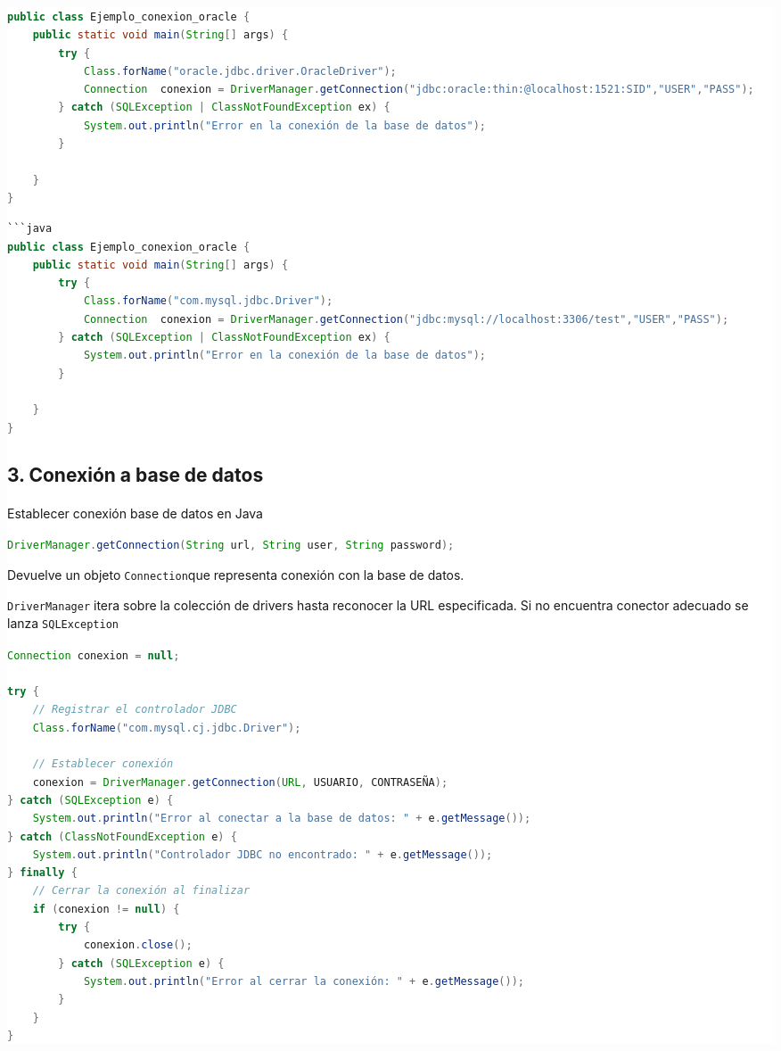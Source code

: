 ```java
public class Ejemplo_conexion_oracle {
    public static void main(String[] args) {
        try {
            Class.forName("oracle.jdbc.driver.OracleDriver");
            Connection  conexion = DriverManager.getConnection("jdbc:oracle:thin:@localhost:1521:SID","USER","PASS");
        } catch (SQLException | ClassNotFoundException ex) {
            System.out.println("Error en la conexión de la base de datos");
        }
         
    }
}
```

```java
```java
public class Ejemplo_conexion_oracle {
    public static void main(String[] args) {
        try {
            Class.forName("com.mysql.jdbc.Driver");
            Connection  conexion = DriverManager.getConnection("jdbc:mysql://localhost:3306/test","USER","PASS");
        } catch (SQLException | ClassNotFoundException ex) {
            System.out.println("Error en la conexión de la base de datos");
        }
         
    }
}
```

## 3. Conexión a base de datos

Establecer conexión base de datos en Java

```java
DriverManager.getConnection(String url, String user, String password);
```

Devuelve un objeto `Connection`que representa conexión con la base de datos.

`DriverManager` itera sobre la colección de drivers hasta reconocer la URL especificada. Si no encuentra conector adecuado se lanza `SQLException`

```java
Connection conexion = null;

try {
    // Registrar el controlador JDBC
    Class.forName("com.mysql.cj.jdbc.Driver");
            
    // Establecer conexión
	conexion = DriverManager.getConnection(URL, USUARIO, CONTRASEÑA);
} catch (SQLException e) {
    System.out.println("Error al conectar a la base de datos: " + e.getMessage());
} catch (ClassNotFoundException e) {
    System.out.println("Controlador JDBC no encontrado: " + e.getMessage());
} finally {
    // Cerrar la conexión al finalizar
    if (conexion != null) {
        try {
            conexion.close();
        } catch (SQLException e) {
            System.out.println("Error al cerrar la conexión: " + e.getMessage());
        }
    }
}
```